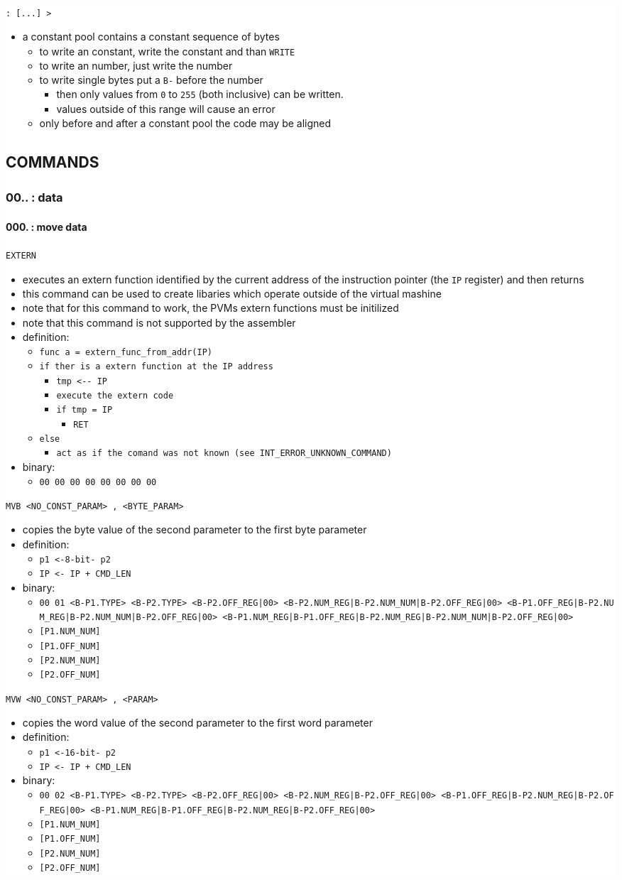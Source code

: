 `: [...] >`
* a constant pool contains a constant sequence of bytes
    * to write an constant, write the constant and than `WRITE`
    * to write an number, just write the number
    * to write single bytes put a `B-` before the number
        * then only values from `0` to `255` (both inclusive) can be written.
        * values outside of this range will cause an error
    * only before and after a constant pool the code may be aligned

## COMMANDS

### 00.. : data

#### 000. : move data

`EXTERN`
* executes an extern function identified by the current address of the instruction pointer (the `IP` register) and then returns
* this command can be used to create libaries which operate outside of the virtual mashine
* note that for this command to work, the PVMs extern functions must be initilized
* note that this command is not supported by the assembler
* definition:
    * `func a = extern_func_from_addr(IP)`
    * `if ther is a extern function at the IP address`
        * `tmp <-- IP`
        * `execute the extern code`
        * `if tmp = IP`
            * `RET`
    * `else`
        * `act as if the comand was not known (see INT_ERROR_UNKNOWN_COMMAND)`
* binary:
    * `00 00 00 00 00 00 00 00`

`MVB <NO_CONST_PARAM> , <BYTE_PARAM>`
* copies the byte value of the second parameter to the first byte parameter
* definition:
    * `p1 <-8-bit- p2`
    * `IP <- IP + CMD_LEN`
* binary:
    * `00 01 <B-P1.TYPE> <B-P2.TYPE> <B-P2.OFF_REG|00> <B-P2.NUM_REG|B-P2.NUM_NUM|B-P2.OFF_REG|00> <B-P1.OFF_REG|B-P2.NUM_REG|B-P2.NUM_NUM|B-P2.OFF_REG|00> <B-P1.NUM_REG|B-P1.OFF_REG|B-P2.NUM_REG|B-P2.NUM_NUM|B-P2.OFF_REG|00>`
    * `[P1.NUM_NUM]`
    * `[P1.OFF_NUM]`
    * `[P2.NUM_NUM]`
    * `[P2.OFF_NUM]`

`MVW <NO_CONST_PARAM> , <PARAM>`
* copies the word value of the second parameter to the first word parameter
* definition:
    * `p1 <-16-bit- p2 `
    * `IP <- IP + CMD_LEN`
* binary:
    * `00 02 <B-P1.TYPE> <B-P2.TYPE> <B-P2.OFF_REG|00> <B-P2.NUM_REG|B-P2.OFF_REG|00> <B-P1.OFF_REG|B-P2.NUM_REG|B-P2.OFF_REG|00> <B-P1.NUM_REG|B-P1.OFF_REG|B-P2.NUM_REG|B-P2.OFF_REG|00>`
    * `[P1.NUM_NUM]`
    * `[P1.OFF_NUM]`
    * `[P2.NUM_NUM]`
    * `[P2.OFF_NUM]`
